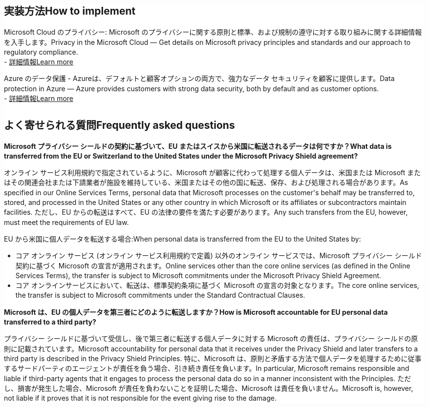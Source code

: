 ## <a name="how-to-implement"></a><span data-ttu-id="c6a57-133">実装方法</span><span class="sxs-lookup"><span data-stu-id="c6a57-133">How to implement</span></span>

<span data-ttu-id="c6a57-134">Microsoft Cloud のプライバシー: Microsoft のプライバシーに関する原則と標準、および規制の遵守に対する取り組みに関する詳細情報を入手します。</span><span class="sxs-lookup"><span data-stu-id="c6a57-134">Privacy in the Microsoft Cloud — Get details on Microsoft privacy principles and standards and our approach to regulatory compliance.</span></span>  
    - [<span data-ttu-id="c6a57-135">詳細情報</span><span class="sxs-lookup"><span data-stu-id="c6a57-135">Learn more</span></span>](https://www.microsoft.com/download/details.aspx?id=55710)

<span data-ttu-id="c6a57-136">Azure のデータ保護 - Azureは、デフォルトと顧客オプションの両方で、強力なデータ セキュリティを顧客に提供します。</span><span class="sxs-lookup"><span data-stu-id="c6a57-136">Data protection in Azure — Azure provides customers with strong data security, both by default and as customer options.</span></span>  
    - [<span data-ttu-id="c6a57-137">詳細情報</span><span class="sxs-lookup"><span data-stu-id="c6a57-137">Learn more</span></span>](https://docs.microsoft.com/azure/security/azure-protection-of-customer-data)

## <a name="frequently-asked-questions"></a><span data-ttu-id="c6a57-138">よく寄せられる質問</span><span class="sxs-lookup"><span data-stu-id="c6a57-138">Frequently asked questions</span></span>

<span data-ttu-id="c6a57-139">**Microsoft プライバシー シールドの契約に基づいて、EU またはスイスから米国に転送されるデータは何ですか？**</span><span class="sxs-lookup"><span data-stu-id="c6a57-139">**What data is transferred from the EU or Switzerland to the United States under the Microsoft Privacy Shield agreement?**</span></span>

<span data-ttu-id="c6a57-140">オンライン サービス利用規約で指定されているように、Microsoft が顧客に代わって処理する個人データは、米国または Microsoft またはその関連会社または下請業者が施設を維持している、米国またはその他の国に転送、保存、および処理される場合があります。</span><span class="sxs-lookup"><span data-stu-id="c6a57-140">As specified in our Online Services Terms, personal data that Microsoft processes on the customer's behalf may be transferred to, stored, and processed in the United States or any other country in which Microsoft or its affiliates or subcontractors maintain facilities.</span></span> <span data-ttu-id="c6a57-141">ただし、EU からの転送はすべて、EU の法律の要件を満たす必要があります。</span><span class="sxs-lookup"><span data-stu-id="c6a57-141">Any such transfers from the EU, however, must meet the requirements of EU law.</span></span>

<span data-ttu-id="c6a57-142">EU から米国に個人データを転送する場合:</span><span class="sxs-lookup"><span data-stu-id="c6a57-142">When personal data is transferred from the EU to the United States by:</span></span>

- <span data-ttu-id="c6a57-143">コア オンライン サービス (オンライン サービス利用規約で定義) 以外のオンライン サービスでは、Microsoft プライバシー シールド 契約に基づく Microsoft の宣言が適用されます。</span><span class="sxs-lookup"><span data-stu-id="c6a57-143">Online services other than the core online services (as defined in the Online Services Terms), the transfer is subject to Microsoft commitments under the Microsoft Privacy Shield Agreement.</span></span>
- <span data-ttu-id="c6a57-144">コア オンラインサービスにおいて、転送は、標準契約条項に基づく Microsoft の宣言の対象となります。</span><span class="sxs-lookup"><span data-stu-id="c6a57-144">The core online services, the transfer is subject to Microsoft commitments under the Standard Contractual Clauses.</span></span>

<span data-ttu-id="c6a57-145">**Microsoft は、EU の個人データを第三者にどのように転送しますか？**</span><span class="sxs-lookup"><span data-stu-id="c6a57-145">**How is Microsoft accountable for EU personal data transferred to a third party?**</span></span>

<span data-ttu-id="c6a57-146">プライバシー シールドに基づいて受信し、後で第三者に転送する個人データに対する Microsoft の責任は、プライバシー シールドの原則に記載されています。</span><span class="sxs-lookup"><span data-stu-id="c6a57-146">Microsoft accountability for personal data that it receives under the Privacy Shield and later transfers to a third party is described in the Privacy Shield Principles.</span></span> <span data-ttu-id="c6a57-147">特に、Microsoft は、原則と矛盾する方法で個人データを処理するために従事するサードパーティのエージェントが責任を負う場合、引き続き責任を負います。</span><span class="sxs-lookup"><span data-stu-id="c6a57-147">In particular, Microsoft remains responsible and liable if third-party agents that it engages to process the personal data do so in a manner inconsistent with the Principles.</span></span> <span data-ttu-id="c6a57-148">ただし、損害が発生した場合、Microsoft が責任を負わないことを証明した場合、Microsoft は責任を負いません。</span><span class="sxs-lookup"><span data-stu-id="c6a57-148">Microsoft is, however, not liable if it proves that it is not responsible for the event giving rise to the damage.</span></span>
